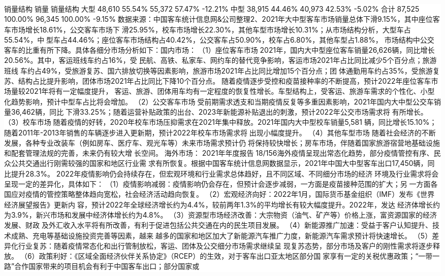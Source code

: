 销量结构
销量
销量结构
大型
48,610
55.54%
55,372
57.47%
-12.21%
中型
38,915
44.46%
40,973
42.53%
-5.02%
合计
87,525
100.00%
96,345
100.00%
-9.15%
数据来源：中国客车统计信息网&公司整理2、2021年大中型客车市场销量总体下滑9.15%，其中座位客车市场增长18.61%，公交客车市场下
滑25.95%，校车市场增长22.30%，其他车型市场增长10.31%；从市场结构分析，大型车占55.54%，中
型车占44.46%；座位客车市场结构占40.42%，公交客车占50.90%，校车占6.80%，其他车型占1.88%，
市场结构中公交客车的比重有所下降。具体各细分市场分析如下：国内市场：
（1）座位客车市场
2021年，国内大中型座位客车销量26,626辆，同比增长20.56%。其中，客运班线车约占16%，受
民航、高铁、私家车、网约车的替代竞争影响，客运市场2021年占比同比减少5个百分点；旅游班线
车约占49%，受旅游复苏、国六排放切换等因素影响，旅游市场2021年占比同比增加15个百分点；团
体通勤用车约占35%，受旅游复苏、结构占比提升影响，团体市场2021年占比同比下降10个百分点。
随着疫情逐步受控和疫苗接种率的不断提高，预计2022年座位客车市场量较2021年将有一定幅度提升，
客运、旅游、团体用车均有一定程度的恢复性增长。车型结构上，受客运、旅游车需求的个性化、小型
化趋势影响，预计中型车占比将会增加。
（2）公交客车市场
受前期需求透支和当期疫情反复等多重因素影响，2021年国内大中型公交车销量36,462辆，同比
下滑33.25%；随着运营补贴政策的出台、2023年新能源补贴退出的刺激，预计2022年公交市场需求将
有所增长。
（3）校车市场
随着疫情的好转，2020年校车市场压抑需求在2021年集中释放。2021年国内大中型校车销量5,581
辆，同比增长15.10%；随着2011年-2013年销售的车辆逐步进入更新期，预计2022年校车市场需求将
出现小幅度提升。
（4）其他车型市场
随着社会经济的不断发展，各种专业改装车（例如房车、医疗车、观光车等）未来市场需求预计仍
将保持较快增长；房车市场，伴随着国家旅游宿营地基础设施和配套管理法规的完善，未来仍有较大增
长空间。
海外市场：
2021年年度报告
18/156海外疫情呈现出常态化趋势，部分疫情管控有序、民众公共交通出行刚需较强的国家和地区行业需
求有所恢复。根据中国客车统计信息网数据显示，2021年中国大中型客车出口17,450辆，同比提升28.3%。
2022年疫情影响仍会持续存在，但宏观环境和行业需求总体趋好，且不同区域、不同细分市场的经济
环境及行业需求将会呈现一定的差异化，具体如下：
（1）疫情影响减弱：疫情影响仍会存在，但预计会逐步减弱，一方面是疫苗接种范围的扩大；另
一方面各国应对疫情的管控策略整体趋向宽松，社会经济活动趋向恢复。
（2）宏观经济向好：2022年1月，国际货币基金组织（IMF）发布《世界经济展望报告》更新内
容，预计2022年全球经济增长约为4.4%，较前两年1.3%的平均增长有较大幅度提升。2022年，发达
经济体增长约为3.9%，新兴市场和发展中经济体增长约为4.8%。
（3）资源型市场经济改善：大宗物资（油气、矿产等）价格上涨，富资源国家的经济发展、财政
及外汇收入水平将有所改善，有利于促进包括公共交通在内的民生项目发展。
（4）新能源推广加速：受益于客户认知提升、技术成熟、充电等基础设施投资完善等因素，越来
越多的国家和地区加大了新能源汽车推广力度，新能源汽车需求预计将快速增长。
（5）差异化行业复苏：随着疫情常态化和出行管制放松，客运、团体及公交细分市场需求继续呈
现复苏态势，部分市场及客户的刚性需求将逐步释放。
（6）政策利好：《区域全面经济伙伴关系协定》（RCEP）的生效，对于客车出口亚太地区部分国
家享有一定的关税优惠政策；“一带一路”合作国家带来的项目机会有利于中国客车出口；部分国家或